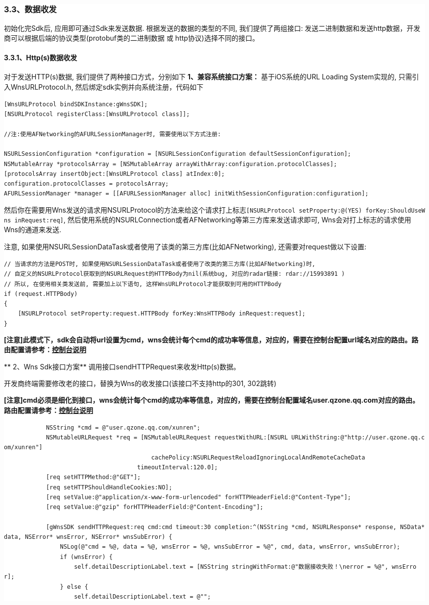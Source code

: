 ### 3.3、数据收发
初始化完Sdk后, 应用即可通过Sdk来发送数据. 根据发送的数据的类型的不同, 我们提供了两组接口: 发送二进制数据和发送http数据，开发商可以根据后端的协议类型(protobuf类的二进制数据 或 http协议)选择不同的接口。
#### 3.3.1、Http(s)数据收发
对于发送HTTP(s)数据, 我们提供了两种接口方式，分别如下
**1、兼容系统接口方案：**
基于iOS系统的URL Loading System实现的, 只需引入WnsURLProtocol.h, 然后绑定sdk实例并向系统注册，代码如下

```
[WnsURLProtocol bindSDKInstance:gWnsSDK];
[NSURLProtocol registerClass:[WnsURLProtocol class]];

//注:使用AFNetworking的AFURLSessionManager时, 需要使用以下方式注册:

NSURLSessionConfiguration *configuration = [NSURLSessionConfiguration defaultSessionConfiguration];
NSMutableArray *protocolsArray = [NSMutableArray arrayWithArray:configuration.protocolClasses];
[protocolsArray insertObject:[WnsURLProtocol class] atIndex:0];
configuration.protocolClasses = protocolsArray;
AFURLSessionManager *manager = [[AFURLSessionManager alloc] initWithSessionConfiguration:configuration];
```

然后你在需要用Wns发送的请求用NSURLProtocol的方法来给这个请求打上标志```[NSURLProtocol setProperty:@(YES) forKey:ShouldUseWns inRequest:req]```, 然后使用系统的NSURLConnection或者AFNetworking等第三方库来发送请求即可, Wns会对打上标志的请求使用Wns的通道来发送.

注意, 如果使用NSURLSessionDataTask或者使用了该类的第三方库(比如AFNetworking), 还需要对request做以下设置:

```
// 当请求的方法是POST时, 如果使用NSURLSessionDataTask或者使用了改类的第三方库(比如AFNetworking)时,
// 自定义的NSURLProtocol获取到的NSURLRequest的HTTPBody为nil(系统bug, 对应的radar链接: rdar://15993891 )
// 所以, 在使用相关类发送前, 需要加上以下语句, 这样WnsURLProtocol才能获取到可用的HTTPBody
if (request.HTTPBody)
{
    [NSURLProtocol setProperty:request.HTTPBody forKey:WnsHTTPBody inRequest:request];
}
```
**[注意]此模式下，sdk会自动将url设置为cmd，wns会统计每个cmd的成功率等信息，对应的，需要在控制台配置url域名对应的路由。路由配置请参考：[控制台说明](http://www.qcloud.com/doc/product/276/%E6%8E%A7%E5%88%B6%E5%8F%B0%E8%AF%B4%E6%98%8E)**

** 2、Wns Sdk接口方案**
调用接口sendHTTPRequest来收发Http(s)数据。

开发商终端需要修改老的接口，替换为Wns的收发接口(该接口不支持http的301, 302跳转)

**[注意]cmd必须是细化到接口，wns会统计每个cmd的成功率等信息，对应的，需要在控制台配置域名user.qzone.qq.com对应的路由。路由配置请参考：[控制台说明](http://www.qcloud.com/doc/product/276/%E6%8E%A7%E5%88%B6%E5%8F%B0%E8%AF%B4%E6%98%8E)**
```
            NSString *cmd = @"user.qzone.qq.com/xunren";  
            NSMutableURLRequest *req = [NSMutableURLRequest requestWithURL:[NSURL URLWithString:@"http://user.qzone.qq.com/xunren"]
                                          cachePolicy:NSURLRequestReloadIgnoringLocalAndRemoteCacheData
                                      timeoutInterval:120.0];
            [req setHTTPMethod:@"GET"];
            [req setHTTPShouldHandleCookies:NO];
            [req setValue:@"application/x-www-form-urlencoded" forHTTPHeaderField:@"Content-Type"];
            [req setValue:@"gzip" forHTTPHeaderField:@"Content-Encoding"];

            [gWnsSDK sendHTTPRequest:req cmd:cmd timeout:30 completion:^(NSString *cmd, NSURLResponse* response, NSData* data, NSError* wnsError, NSError* wnsSubError) {
                NSLog(@"cmd = %@, data = %@, wnsError = %@, wnsSubError = %@", cmd, data, wnsError, wnsSubError);
                if (wnsError) {
                    self.detailDescriptionLabel.text = [NSString stringWithFormat:@"数据接收失败！\nerror = %@", wnsError];
                } else {
                    self.detailDescriptionLabel.text = @"";
```